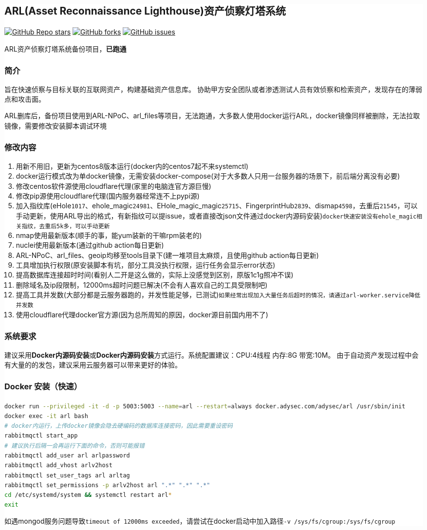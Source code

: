 ## ARL(Asset Reconnaissance Lighthouse)资产侦察灯塔系统
<a href="https://github.com/adysec/ARL/stargazers"><img alt="GitHub Repo stars" src="https://img.shields.io/github/stars/adysec/ARL?color=yellow&logo=riseup&logoColor=yellow&style=flat-square"></a>
<a href="https://github.com/adysec/ARL/network/members"><img alt="GitHub forks" src="https://img.shields.io/github/forks/adysec/ARL?color=orange&style=flat-square"></a>
<a href="https://github.com/adysec/ARL/issues"><img alt="GitHub issues" src="https://img.shields.io/github/issues/adysec/ARL?color=red&style=flat-square"></a>

ARL资产侦察灯塔系统备份项目，**已跑通**

### 简介
旨在快速侦察与目标关联的互联网资产，构建基础资产信息库。
协助甲方安全团队或者渗透测试人员有效侦察和检索资产，发现存在的薄弱点和攻击面。

ARL删库后，备份项目使用到ARL-NPoC、arl_files等项目，无法跑通，大多数人使用docker运行ARL，docker镜像同样被删除，无法拉取镜像，需要修改安装脚本调试环境
### 修改内容
1. 用新不用旧，更新为centos8版本运行(docker内的centos7起不来systemctl)
2. docker运行模式改为单docker镜像，无需安装docker-compose(对于大多数人只用一台服务器的场景下，前后端分离没有必要)
3. 修改centos软件源使用cloudflare代理(家里的电脑连官方源巨慢)
4. 修改pip源使用cloudflare代理(国内服务器经常连不上pypi源)
5. 加入指纹库(eHole`1017`、ehole_magic`24981`、EHole_magic_magic`25715`、FingerprintHub`2839`、dismap`4598`，去重后`21545`，可以手动更新，使用ARL导出的格式，有新指纹可以提issue，或者直接改json文件通过docker内源码安装)`docker快速安装没有ehole_magic相关指纹，去重后5k多，可以手动更新`
6. nmap使用最新版本(顺手的事，能yum装新的干嘛rpm装老的)
7. nuclei使用最新版本(通过github action每日更新)
8. ARL-NPoC、arl_files、geoip均移至tools目录下(建一堆项目太麻烦，且使用github action每日更新)
9. 工具增加执行权限(原安装脚本有坑，部分工具没执行权限，运行任务会显示error状态)
10. 提高数据库连接超时时间(看别人二开是这么做的，实际上没感觉到区别，原版1c1g照冲不误)
11. 删除域名及ip段限制，12000ms超时问题已解决(不会有人喜欢自己的工具受限制吧)
12. 提高工具并发数(大部分都是云服务器跑的，并发性能足够，已测试)`如果经常出现加入大量任务后超时的情况，请通过arl-worker.service降低并发数`
13. 使用cloudflare代理docker官方源(因为总所周知的原因，docker源目前国内用不了)

### 系统要求

建议采用**Docker内源码安装**或**Docker内源码安装**方式运行。系统配置建议：CPU:4线程 内存:8G 带宽:10M。
由于自动资产发现过程中会有大量的的发包，建议采用云服务器可以带来更好的体验。
### Docker 安装（快速）
```bash
docker run --privileged -it -d -p 5003:5003 --name=arl --restart=always docker.adysec.com/adysec/arl /usr/sbin/init
docker exec -it arl bash
# docker内运行，上传docker镜像会隐去硬编码的数据库连接密码，因此需要重设密码
rabbitmqctl start_app
# 建议执行后隔一会再运行下面的命令，否则可能报错
rabbitmqctl add_user arl arlpassword
rabbitmqctl add_vhost arlv2host
rabbitmqctl set_user_tags arl arltag
rabbitmqctl set_permissions -p arlv2host arl ".*" ".*" ".*"
cd /etc/systemd/system && systemctl restart arl*
exit
```
如遇mongod服务问题导致`timeout of 12000ms exceeded`，请尝试在docker启动中加入路径`-v /sys/fs/cgroup:/sys/fs/cgroup`
